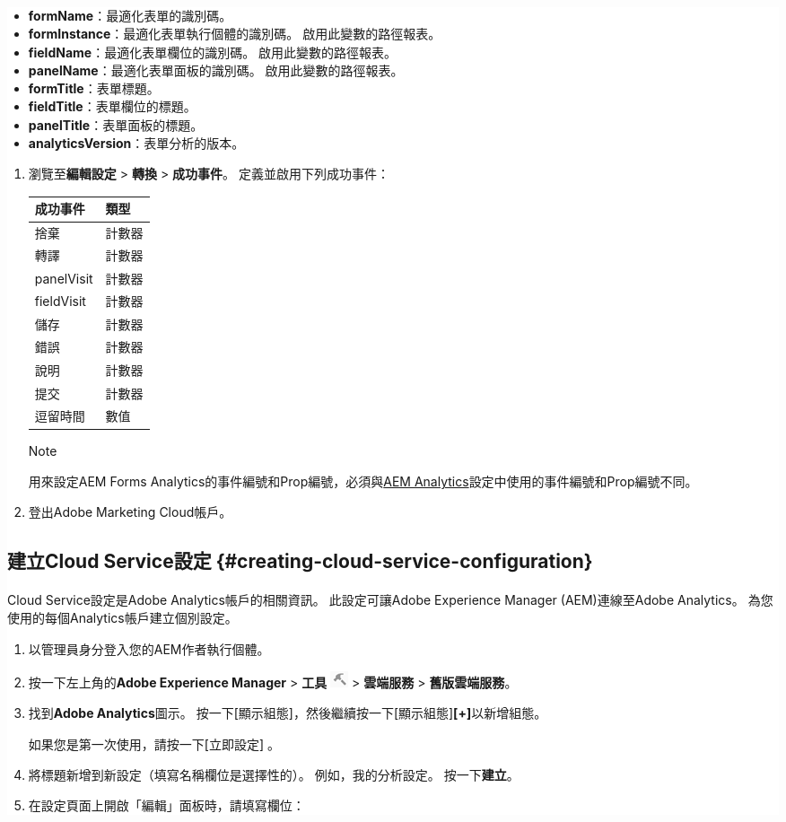   * **formName**：最適化表單的識別碼。
   * **formInstance**：最適化表單執行個體的識別碼。 啟用此變數的路徑報表。
   * **fieldName**：最適化表單欄位的識別碼。 啟用此變數的路徑報表。
   * **panelName**：最適化表單面板的識別碼。 啟用此變數的路徑報表。
   * **formTitle**：表單標題。
   * **fieldTitle**：表單欄位的標題。
   * **panelTitle**：表單面板的標題。
   * **analyticsVersion**：表單分析的版本。

1. 瀏覽至&#x200B;**編輯設定** > **轉換** > **成功事件**。 定義並啟用下列成功事件：

   | 成功事件 | 類型 |
   |---|---|
   | 捨棄 | 計數器 |
   | 轉譯 | 計數器 |
   | panelVisit | 計數器 |
   | fieldVisit | 計數器 |
   | 儲存 | 計數器 |
   | 錯誤 | 計數器 |
   | 說明 | 計數器 |
   | 提交 | 計數器 |
   | 逗留時間 | 數值 |

   >[!NOTE]
   >
   >用來設定AEM Forms Analytics的事件編號和Prop編號，必須與[AEM Analytics](/help/sites-administering/adobeanalytics.md)設定中使用的事件編號和Prop編號不同。

1. 登出Adobe Marketing Cloud帳戶。

## 建立Cloud Service設定 {#creating-cloud-service-configuration}

Cloud Service設定是Adobe Analytics帳戶的相關資訊。 此設定可讓Adobe Experience Manager (AEM)連線至Adobe Analytics。 為您使用的每個Analytics帳戶建立個別設定。

1. 以管理員身分登入您的AEM作者執行個體。
1. 按一下左上角的&#x200B;**Adobe Experience Manager** > **工具** ![槌子圖示](/help/forms/using/assets/tools.png) > **雲端服務** > **舊版雲端服務**。
1. 找到&#x200B;**Adobe Analytics**&#x200B;圖示。 按一下[顯示組態]&#x200B;**&#x200B;**，然後繼續按一下[顯示組態]&#x200B;**[+]**&#x200B;以新增組態。

   如果您是第一次使用，請按一下[立即設定] **&#x200B;**。

1. 將標題新增到新設定（填寫名稱欄位是選擇性的）。 例如，我的分析設定。 按一下&#x200B;**建立**。

1. 在設定頁面上開啟「編輯」面板時，請填寫欄位：
